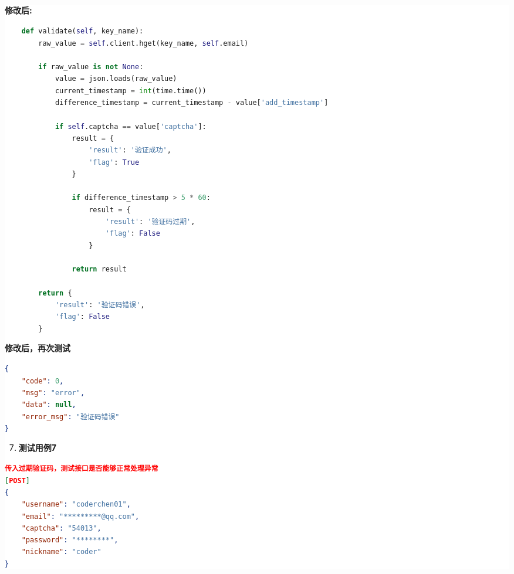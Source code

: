 **修改后:**

```python
    def validate(self, key_name):
        raw_value = self.client.hget(key_name, self.email)
        
        if raw_value is not None:
            value = json.loads(raw_value)
            current_timestamp = int(time.time())
            difference_timestamp = current_timestamp - value['add_timestamp']
            
            if self.captcha == value['captcha']:
                result = {
                    'result': '验证成功',
                    'flag': True
                }
                
                if difference_timestamp > 5 * 60:
                    result = {
                        'result': '验证码过期',
                        'flag': False
                    }
                    
                return result
            
        return {
            'result': '验证码错误',
            'flag': False
        }
```

**修改后，再次测试**

```json
{
    "code": 0,
    "msg": "error",
    "data": null,
    "error_msg": "验证码错误"
}
```

7. **测试用例7**

```json
传入过期验证码，测试接口是否能够正常处理异常
[POST]
{
	"username": "coderchen01",
    "email": "*********@qq.com",
    "captcha": "54013",
    "password": "********",
    "nickname": "coder"
}
```
